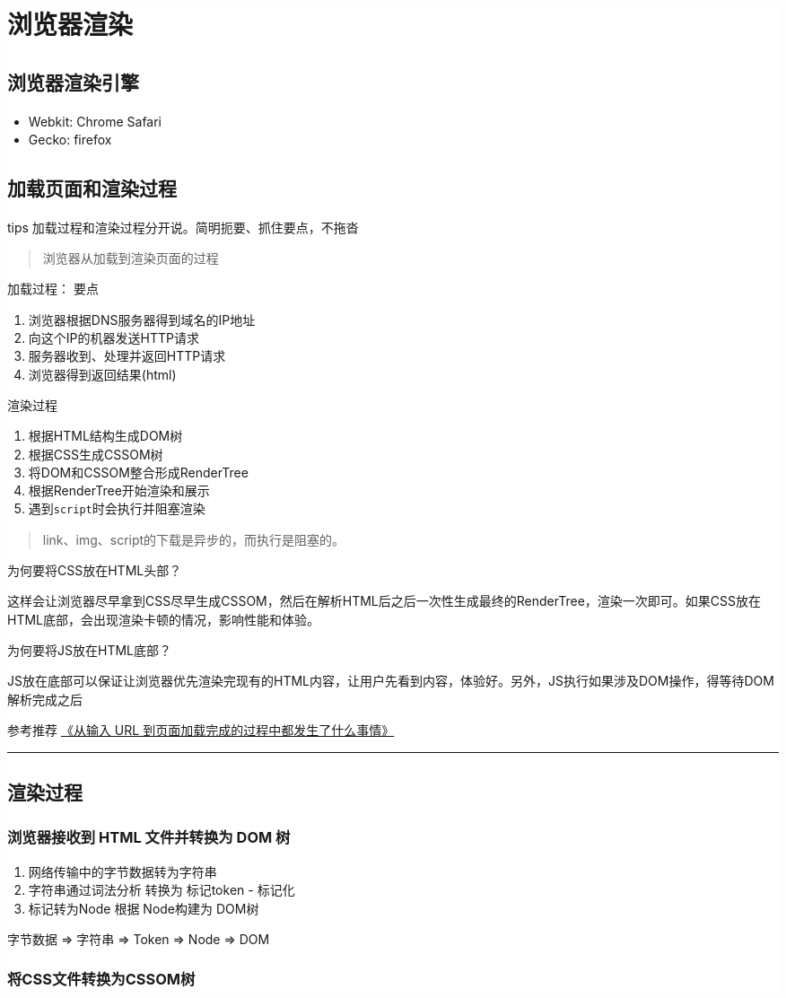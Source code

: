 # 浏览器渲染

## 浏览器渲染引擎

- Webkit: Chrome Safari
- Gecko: firefox

## 加载页面和渲染过程

tips 加载过程和渲染过程分开说。简明扼要、抓住要点，不拖沓

> 浏览器从加载到渲染页面的过程

加载过程： 要点

1. 浏览器根据DNS服务器得到域名的IP地址
2. 向这个IP的机器发送HTTP请求
3. 服务器收到、处理并返回HTTP请求
4. 浏览器得到返回结果(html)

渲染过程

1. 根据HTML结构生成DOM树
2. 根据CSS生成CSSOM树
3. 将DOM和CSSOM整合形成RenderTree
4. 根据RenderTree开始渲染和展示
5. 遇到`script`时会执行并阻塞渲染

> link、img、script的下载是异步的，而执行是阻塞的。

为何要将CSS放在HTML头部？

这样会让浏览器尽早拿到CSS尽早生成CSSOM，然后在解析HTML后之后一次性生成最终的RenderTree，渲染一次即可。如果CSS放在HTML底部，会出现渲染卡顿的情况，影响性能和体验。

为何要将JS放在HTML底部？

JS放在底部可以保证让浏览器优先渲染完现有的HTML内容，让用户先看到内容，体验好。另外，JS执行如果涉及DOM操作，得等待DOM解析完成之后

参考推荐 [《从输入 URL 到页面加载完成的过程中都发生了什么事情》](https://link.juejin.im/?target=http%3A%2F%2Ffex.baidu.com%2Fblog%2F2014%2F05%2Fwhat-happen%2F)

---

## 渲染过程

### 浏览器接收到 HTML 文件并转换为 DOM 树

1. 网络传输中的字节数据转为字符串
2. 字符串通过词法分析 转换为 标记token - 标记化
3. 标记转为Node 根据 Node构建为 DOM树

字节数据 => 字符串 => Token => Node => DOM


### 将CSS文件转换为CSSOM树
